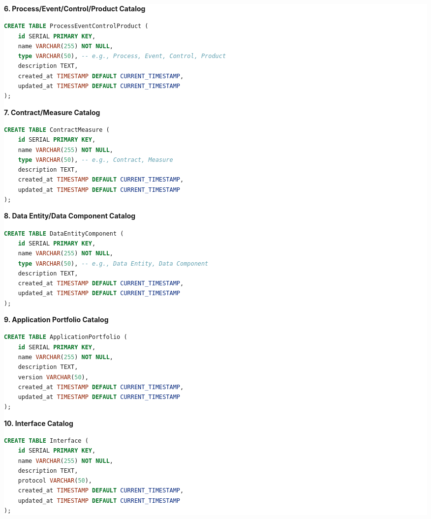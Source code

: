 **6. Process/Event/Control/Product Catalog**
```sql
CREATE TABLE ProcessEventControlProduct (
    id SERIAL PRIMARY KEY,
    name VARCHAR(255) NOT NULL,
    type VARCHAR(50), -- e.g., Process, Event, Control, Product
    description TEXT,
    created_at TIMESTAMP DEFAULT CURRENT_TIMESTAMP,
    updated_at TIMESTAMP DEFAULT CURRENT_TIMESTAMP
);
```

**7. Contract/Measure Catalog**
```sql
CREATE TABLE ContractMeasure (
    id SERIAL PRIMARY KEY,
    name VARCHAR(255) NOT NULL,
    type VARCHAR(50), -- e.g., Contract, Measure
    description TEXT,
    created_at TIMESTAMP DEFAULT CURRENT_TIMESTAMP,
    updated_at TIMESTAMP DEFAULT CURRENT_TIMESTAMP
);
```

**8. Data Entity/Data Component Catalog**
```sql
CREATE TABLE DataEntityComponent (
    id SERIAL PRIMARY KEY,
    name VARCHAR(255) NOT NULL,
    type VARCHAR(50), -- e.g., Data Entity, Data Component
    description TEXT,
    created_at TIMESTAMP DEFAULT CURRENT_TIMESTAMP,
    updated_at TIMESTAMP DEFAULT CURRENT_TIMESTAMP
);
```

**9. Application Portfolio Catalog**
```sql
CREATE TABLE ApplicationPortfolio (
    id SERIAL PRIMARY KEY,
    name VARCHAR(255) NOT NULL,
    description TEXT,
    version VARCHAR(50),
    created_at TIMESTAMP DEFAULT CURRENT_TIMESTAMP,
    updated_at TIMESTAMP DEFAULT CURRENT_TIMESTAMP
);
```

**10. Interface Catalog**
```sql
CREATE TABLE Interface (
    id SERIAL PRIMARY KEY,
    name VARCHAR(255) NOT NULL,
    description TEXT,
    protocol VARCHAR(50),
    created_at TIMESTAMP DEFAULT CURRENT_TIMESTAMP,
    updated_at TIMESTAMP DEFAULT CURRENT_TIMESTAMP
);
```
